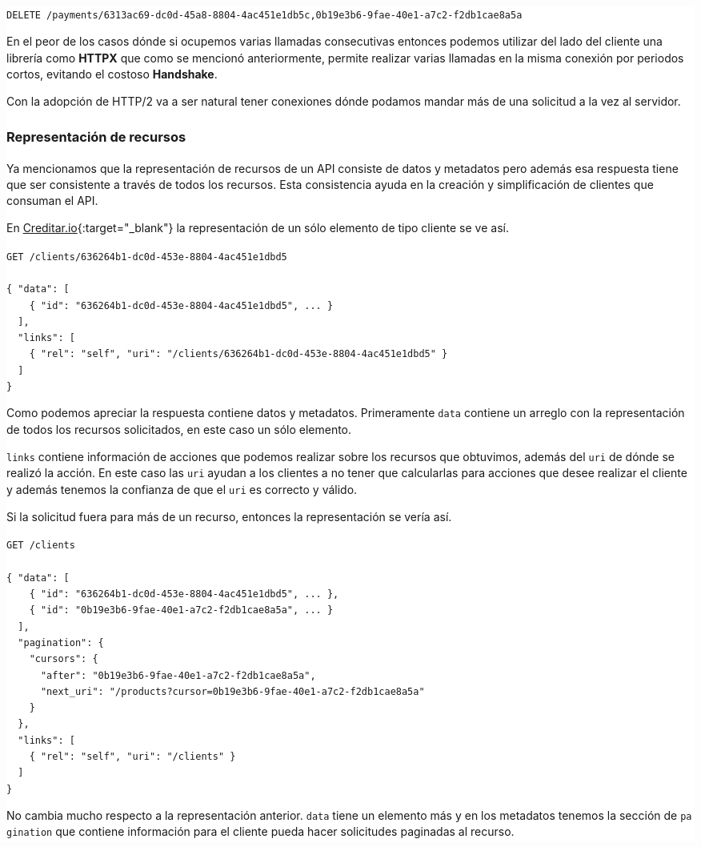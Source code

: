     DELETE /payments/6313ac69-dc0d-45a8-8804-4ac451e1db5c,0b19e3b6-9fae-40e1-a7c2-f2db1cae8a5a

En el peor de los casos dónde si ocupemos varias llamadas consecutivas entonces podemos utilizar del lado del cliente una librería como **HTTPX** que como se mencionó anteriormente, permite realizar varias llamadas en la misma conexión por periodos cortos, evitando el costoso **Handshake**.

Con la adopción de HTTP/2 va a ser natural tener conexiones dónde podamos mandar más de una solicitud a la vez al servidor.

### Representación de recursos

Ya mencionamos que la representación de recursos de un API consiste de datos y metadatos pero además esa respuesta tiene que ser consistente a través de todos los recursos. Esta consistencia ayuda en la creación y simplificación de clientes que consuman el API.

En [Creditar.io](http://creditar.io){:target="_blank"} la representación de un sólo elemento de tipo cliente se ve así.

    GET /clients/636264b1-dc0d-453e-8804-4ac451e1dbd5

    { "data": [
        { "id": "636264b1-dc0d-453e-8804-4ac451e1dbd5", ... }
      ],
      "links": [
        { "rel": "self", "uri": "/clients/636264b1-dc0d-453e-8804-4ac451e1dbd5" }
      ]
    }

Como podemos apreciar la respuesta contiene datos y metadatos. Primeramente `data` contiene un arreglo con la representación de todos los recursos solicitados, en este caso un sólo elemento.

`links` contiene información de acciones que podemos realizar sobre los recursos que obtuvimos, además del `uri` de dónde se realizó la acción. En este caso las `uri` ayudan a los clientes a no tener que calcularlas para acciones que desee realizar el cliente y además tenemos la confianza de que el `uri` es correcto y válido.

Si la solicitud fuera para más de un recurso, entonces la representación se vería así.

    GET /clients

    { "data": [
        { "id": "636264b1-dc0d-453e-8804-4ac451e1dbd5", ... },
        { "id": "0b19e3b6-9fae-40e1-a7c2-f2db1cae8a5a", ... }
      ],
      "pagination": {
        "cursors": {
          "after": "0b19e3b6-9fae-40e1-a7c2-f2db1cae8a5a",
          "next_uri": "/products?cursor=0b19e3b6-9fae-40e1-a7c2-f2db1cae8a5a"
        }
      },
      "links": [
        { "rel": "self", "uri": "/clients" }
      ]
    }

No cambia mucho respecto a la representación anterior. `data` tiene un elemento más y en los metadatos tenemos la sección de `pagination` que contiene información para el cliente pueda hacer solicitudes paginadas al recurso.
